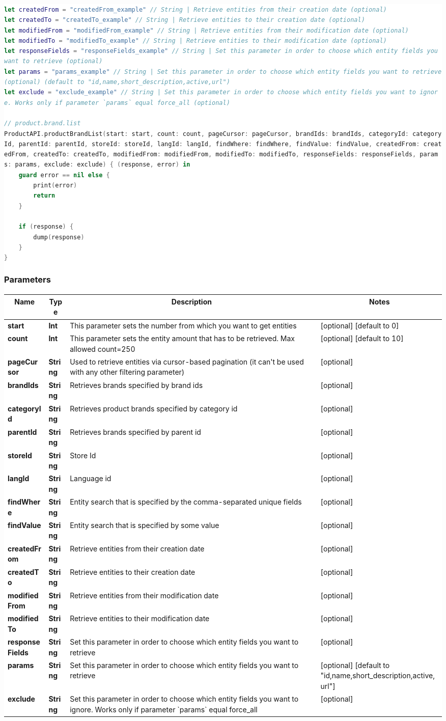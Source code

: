 ```swift
let createdFrom = "createdFrom_example" // String | Retrieve entities from their creation date (optional)
let createdTo = "createdTo_example" // String | Retrieve entities to their creation date (optional)
let modifiedFrom = "modifiedFrom_example" // String | Retrieve entities from their modification date (optional)
let modifiedTo = "modifiedTo_example" // String | Retrieve entities to their modification date (optional)
let responseFields = "responseFields_example" // String | Set this parameter in order to choose which entity fields you want to retrieve (optional)
let params = "params_example" // String | Set this parameter in order to choose which entity fields you want to retrieve (optional) (default to "id,name,short_description,active,url")
let exclude = "exclude_example" // String | Set this parameter in order to choose which entity fields you want to ignore. Works only if parameter `params` equal force_all (optional)

// product.brand.list
ProductAPI.productBrandList(start: start, count: count, pageCursor: pageCursor, brandIds: brandIds, categoryId: categoryId, parentId: parentId, storeId: storeId, langId: langId, findWhere: findWhere, findValue: findValue, createdFrom: createdFrom, createdTo: createdTo, modifiedFrom: modifiedFrom, modifiedTo: modifiedTo, responseFields: responseFields, params: params, exclude: exclude) { (response, error) in
    guard error == nil else {
        print(error)
        return
    }

    if (response) {
        dump(response)
    }
}
```

### Parameters

Name | Type | Description  | Notes
------------- | ------------- | ------------- | -------------
 **start** | **Int** | This parameter sets the number from which you want to get entities | [optional] [default to 0]
 **count** | **Int** | This parameter sets the entity amount that has to be retrieved. Max allowed count&#x3D;250 | [optional] [default to 10]
 **pageCursor** | **String** | Used to retrieve entities via cursor-based pagination (it can&#39;t be used with any other filtering parameter) | [optional] 
 **brandIds** | **String** | Retrieves brands specified by brand ids | [optional] 
 **categoryId** | **String** | Retrieves product brands specified by category id | [optional] 
 **parentId** | **String** | Retrieves brands specified by parent id | [optional] 
 **storeId** | **String** | Store Id | [optional] 
 **langId** | **String** | Language id | [optional] 
 **findWhere** | **String** | Entity search that is specified by the comma-separated unique fields | [optional] 
 **findValue** | **String** | Entity search that is specified by some value | [optional] 
 **createdFrom** | **String** | Retrieve entities from their creation date | [optional] 
 **createdTo** | **String** | Retrieve entities to their creation date | [optional] 
 **modifiedFrom** | **String** | Retrieve entities from their modification date | [optional] 
 **modifiedTo** | **String** | Retrieve entities to their modification date | [optional] 
 **responseFields** | **String** | Set this parameter in order to choose which entity fields you want to retrieve | [optional] 
 **params** | **String** | Set this parameter in order to choose which entity fields you want to retrieve | [optional] [default to &quot;id,name,short_description,active,url&quot;]
 **exclude** | **String** | Set this parameter in order to choose which entity fields you want to ignore. Works only if parameter &#x60;params&#x60; equal force_all | [optional] 
